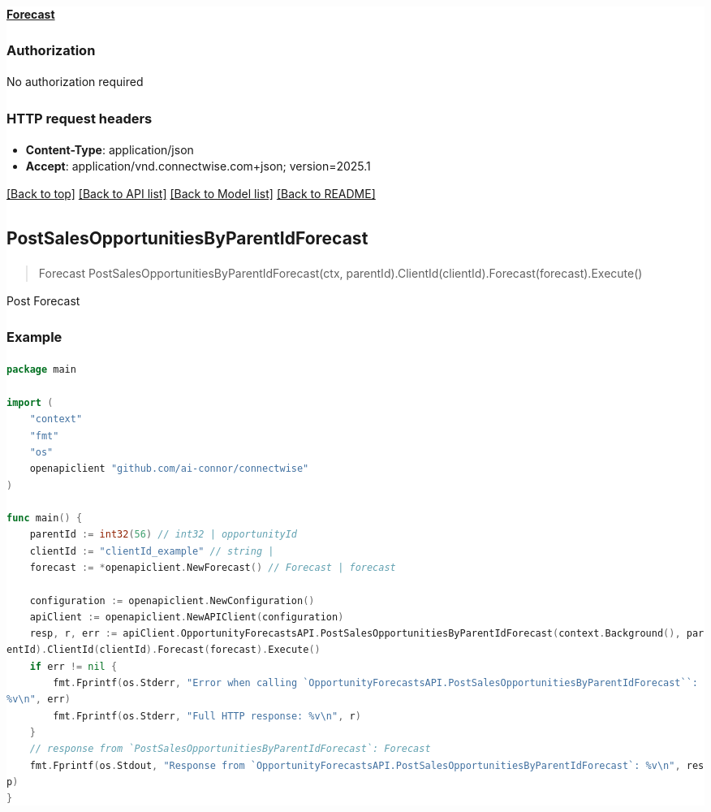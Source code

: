 [**Forecast**](Forecast.md)

### Authorization

No authorization required

### HTTP request headers

- **Content-Type**: application/json
- **Accept**: application/vnd.connectwise.com+json; version=2025.1

[[Back to top]](#) [[Back to API list]](../README.md#documentation-for-api-endpoints)
[[Back to Model list]](../README.md#documentation-for-models)
[[Back to README]](../README.md)


## PostSalesOpportunitiesByParentIdForecast

> Forecast PostSalesOpportunitiesByParentIdForecast(ctx, parentId).ClientId(clientId).Forecast(forecast).Execute()

Post Forecast

### Example

```go
package main

import (
	"context"
	"fmt"
	"os"
	openapiclient "github.com/ai-connor/connectwise"
)

func main() {
	parentId := int32(56) // int32 | opportunityId
	clientId := "clientId_example" // string | 
	forecast := *openapiclient.NewForecast() // Forecast | forecast

	configuration := openapiclient.NewConfiguration()
	apiClient := openapiclient.NewAPIClient(configuration)
	resp, r, err := apiClient.OpportunityForecastsAPI.PostSalesOpportunitiesByParentIdForecast(context.Background(), parentId).ClientId(clientId).Forecast(forecast).Execute()
	if err != nil {
		fmt.Fprintf(os.Stderr, "Error when calling `OpportunityForecastsAPI.PostSalesOpportunitiesByParentIdForecast``: %v\n", err)
		fmt.Fprintf(os.Stderr, "Full HTTP response: %v\n", r)
	}
	// response from `PostSalesOpportunitiesByParentIdForecast`: Forecast
	fmt.Fprintf(os.Stdout, "Response from `OpportunityForecastsAPI.PostSalesOpportunitiesByParentIdForecast`: %v\n", resp)
}
```
